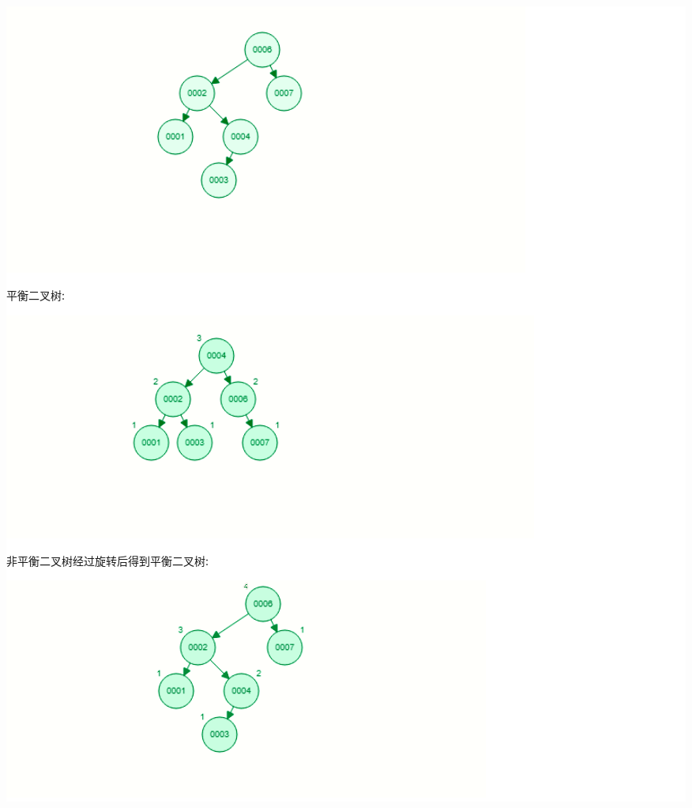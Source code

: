 ![image-20201003204727395](.\Image\MySQL\AvlBinarySearch.png)

平衡二叉树:

![image-20201003205013103](.\Image\MySQL\AvlBinarySearch_1.png)

非平衡二叉树经过旋转后得到平衡二叉树:

![image-20201003205013103](.\Image\MySQL\AvLbinarySearch.gif)

